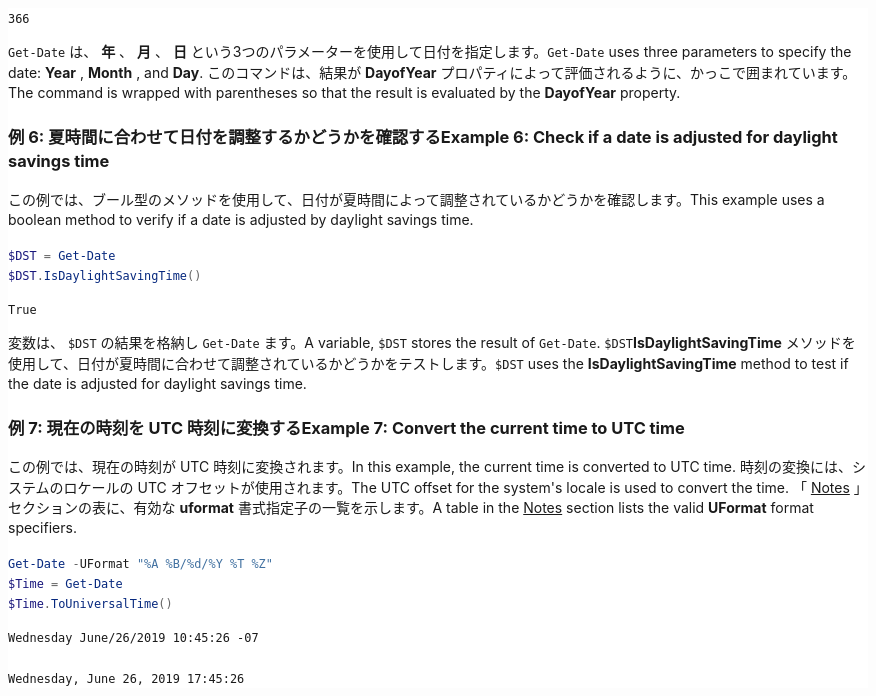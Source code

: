 ```Output
366
```

<span data-ttu-id="69cd4-155">`Get-Date` は、 **年** 、 **月** 、 **日** という3つのパラメーターを使用して日付を指定します。</span><span class="sxs-lookup"><span data-stu-id="69cd4-155">`Get-Date` uses three parameters to specify the date: **Year** , **Month** , and **Day**.</span></span> <span data-ttu-id="69cd4-156">このコマンドは、結果が **DayofYear** プロパティによって評価されるように、かっこで囲まれています。</span><span class="sxs-lookup"><span data-stu-id="69cd4-156">The command is wrapped with parentheses so that the result is evaluated by the **DayofYear** property.</span></span>

### <span data-ttu-id="69cd4-157">例 6: 夏時間に合わせて日付を調整するかどうかを確認する</span><span class="sxs-lookup"><span data-stu-id="69cd4-157">Example 6: Check if a date is adjusted for daylight savings time</span></span>

<span data-ttu-id="69cd4-158">この例では、ブール型のメソッドを使用して、日付が夏時間によって調整されているかどうかを確認します。</span><span class="sxs-lookup"><span data-stu-id="69cd4-158">This example uses a boolean method to verify if a date is adjusted by daylight savings time.</span></span>

```powershell
$DST = Get-Date
$DST.IsDaylightSavingTime()
```

```Output
True
```

<span data-ttu-id="69cd4-159">変数は、 `$DST` の結果を格納し `Get-Date` ます。</span><span class="sxs-lookup"><span data-stu-id="69cd4-159">A variable, `$DST` stores the result of `Get-Date`.</span></span> <span data-ttu-id="69cd4-160">`$DST`**IsDaylightSavingTime** メソッドを使用して、日付が夏時間に合わせて調整されているかどうかをテストします。</span><span class="sxs-lookup"><span data-stu-id="69cd4-160">`$DST` uses the **IsDaylightSavingTime** method to test if the date is adjusted for daylight savings time.</span></span>

### <span data-ttu-id="69cd4-161">例 7: 現在の時刻を UTC 時刻に変換する</span><span class="sxs-lookup"><span data-stu-id="69cd4-161">Example 7: Convert the current time to UTC time</span></span>

<span data-ttu-id="69cd4-162">この例では、現在の時刻が UTC 時刻に変換されます。</span><span class="sxs-lookup"><span data-stu-id="69cd4-162">In this example, the current time is converted to UTC time.</span></span> <span data-ttu-id="69cd4-163">時刻の変換には、システムのロケールの UTC オフセットが使用されます。</span><span class="sxs-lookup"><span data-stu-id="69cd4-163">The UTC offset for the system's locale is used to convert the time.</span></span> <span data-ttu-id="69cd4-164">「 [Notes](#notes) 」セクションの表に、有効な **uformat** 書式指定子の一覧を示します。</span><span class="sxs-lookup"><span data-stu-id="69cd4-164">A table in the [Notes](#notes) section lists the valid **UFormat** format specifiers.</span></span>

```powershell
Get-Date -UFormat "%A %B/%d/%Y %T %Z"
$Time = Get-Date
$Time.ToUniversalTime()
```

```Output
Wednesday June/26/2019 10:45:26 -07

Wednesday, June 26, 2019 17:45:26
```
